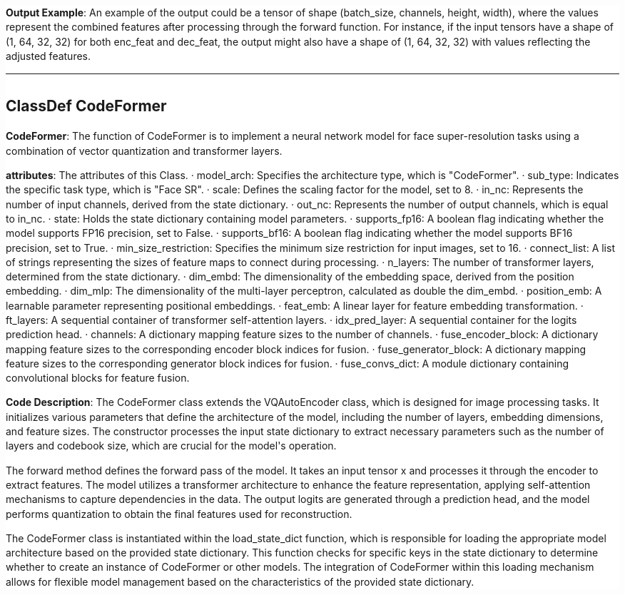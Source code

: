 **Output Example**: An example of the output could be a tensor of shape (batch_size, channels, height, width), where the values represent the combined features after processing through the forward function. For instance, if the input tensors have a shape of (1, 64, 32, 32) for both enc_feat and dec_feat, the output might also have a shape of (1, 64, 32, 32) with values reflecting the adjusted features.
***
## ClassDef CodeFormer
**CodeFormer**: The function of CodeFormer is to implement a neural network model for face super-resolution tasks using a combination of vector quantization and transformer layers.

**attributes**: The attributes of this Class.
· model_arch: Specifies the architecture type, which is "CodeFormer".
· sub_type: Indicates the specific task type, which is "Face SR".
· scale: Defines the scaling factor for the model, set to 8.
· in_nc: Represents the number of input channels, derived from the state dictionary.
· out_nc: Represents the number of output channels, which is equal to in_nc.
· state: Holds the state dictionary containing model parameters.
· supports_fp16: A boolean flag indicating whether the model supports FP16 precision, set to False.
· supports_bf16: A boolean flag indicating whether the model supports BF16 precision, set to True.
· min_size_restriction: Specifies the minimum size restriction for input images, set to 16.
· connect_list: A list of strings representing the sizes of feature maps to connect during processing.
· n_layers: The number of transformer layers, determined from the state dictionary.
· dim_embd: The dimensionality of the embedding space, derived from the position embedding.
· dim_mlp: The dimensionality of the multi-layer perceptron, calculated as double the dim_embd.
· position_emb: A learnable parameter representing positional embeddings.
· feat_emb: A linear layer for feature embedding transformation.
· ft_layers: A sequential container of transformer self-attention layers.
· idx_pred_layer: A sequential container for the logits prediction head.
· channels: A dictionary mapping feature sizes to the number of channels.
· fuse_encoder_block: A dictionary mapping feature sizes to the corresponding encoder block indices for fusion.
· fuse_generator_block: A dictionary mapping feature sizes to the corresponding generator block indices for fusion.
· fuse_convs_dict: A module dictionary containing convolutional blocks for feature fusion.

**Code Description**: The CodeFormer class extends the VQAutoEncoder class, which is designed for image processing tasks. It initializes various parameters that define the architecture of the model, including the number of layers, embedding dimensions, and feature sizes. The constructor processes the input state dictionary to extract necessary parameters such as the number of layers and codebook size, which are crucial for the model's operation.

The forward method defines the forward pass of the model. It takes an input tensor x and processes it through the encoder to extract features. The model utilizes a transformer architecture to enhance the feature representation, applying self-attention mechanisms to capture dependencies in the data. The output logits are generated through a prediction head, and the model performs quantization to obtain the final features used for reconstruction.

The CodeFormer class is instantiated within the load_state_dict function, which is responsible for loading the appropriate model architecture based on the provided state dictionary. This function checks for specific keys in the state dictionary to determine whether to create an instance of CodeFormer or other models. The integration of CodeFormer within this loading mechanism allows for flexible model management based on the characteristics of the provided state dictionary.
